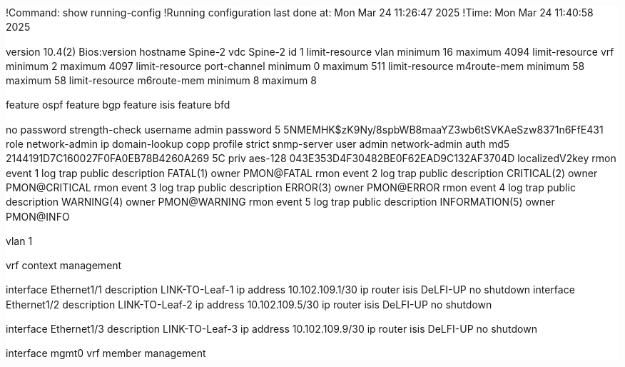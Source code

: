 !Command: show running-config
!Running configuration last done at: Mon Mar 24 11:26:47 2025
!Time: Mon Mar 24 11:40:58 2025

version 10.4(2) Bios:version
hostname Spine-2
vdc Spine-2 id 1
  limit-resource vlan minimum 16 maximum 4094
  limit-resource vrf minimum 2 maximum 4097
  limit-resource port-channel minimum 0 maximum 511
  limit-resource m4route-mem minimum 58 maximum 58
  limit-resource m6route-mem minimum 8 maximum 8

feature ospf
feature bgp
feature isis
feature bfd

no password strength-check
username admin password 5 $5$NMEMHK$zK9Ny/8spbWB8maaYZ3wb6tSVKAeSzw8371n6FfE431
 role network-admin
ip domain-lookup
copp profile strict
snmp-server user admin network-admin auth md5 2144191D7C160027F0FA0EB78B4260A269
5C priv aes-128 043E353D4F30482BE0F62EAD9C132AF3704D localizedV2key
rmon event 1 log trap public description FATAL(1) owner PMON@FATAL
rmon event 2 log trap public description CRITICAL(2) owner PMON@CRITICAL
rmon event 3 log trap public description ERROR(3) owner PMON@ERROR
rmon event 4 log trap public description WARNING(4) owner PMON@WARNING
rmon event 5 log trap public description INFORMATION(5) owner PMON@INFO

vlan 1

vrf context management

interface Ethernet1/1
  description LINK-TO-Leaf-1
  ip address 10.102.109.1/30
  ip router isis DeLFI-UP
  no shutdown
  interface Ethernet1/2
  description LINK-TO-Leaf-2
  ip address 10.102.109.5/30
  ip router isis DeLFI-UP
  no shutdown

interface Ethernet1/3
  description LINK-TO-Leaf-3
  ip address 10.102.109.9/30
  ip router isis DeLFI-UP
  no shutdown

interface mgmt0
  vrf member management
